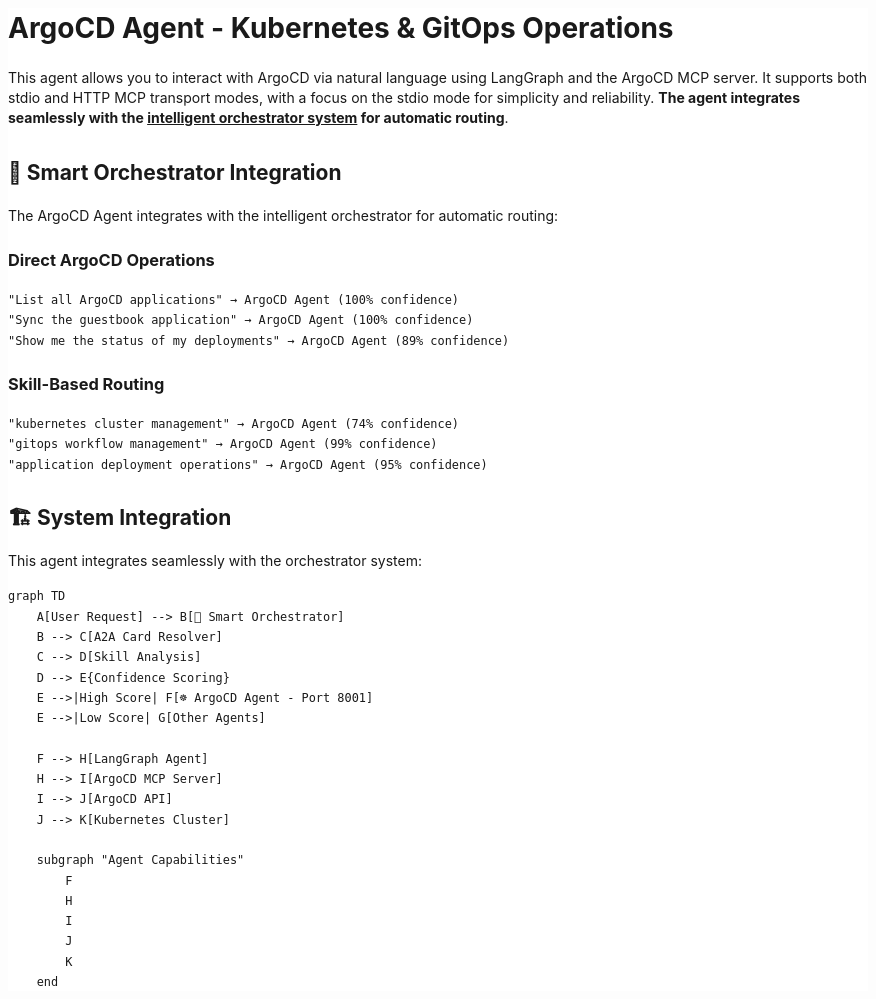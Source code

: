 # ArgoCD Agent - Kubernetes & GitOps Operations

This agent allows you to interact with ArgoCD via natural language using LangGraph and the ArgoCD MCP server. It supports both stdio and HTTP MCP transport modes, with a focus on the stdio mode for simplicity and reliability. **The agent integrates seamlessly with the [intelligent orchestrator system](../orchestrator/README.md) for automatic routing**.

## 🚀 **Smart Orchestrator Integration**

The ArgoCD Agent integrates with the intelligent orchestrator for automatic routing:

### Direct ArgoCD Operations
```
"List all ArgoCD applications" → ArgoCD Agent (100% confidence)
"Sync the guestbook application" → ArgoCD Agent (100% confidence)
"Show me the status of my deployments" → ArgoCD Agent (89% confidence)
```

### Skill-Based Routing
```
"kubernetes cluster management" → ArgoCD Agent (74% confidence)
"gitops workflow management" → ArgoCD Agent (99% confidence)
"application deployment operations" → ArgoCD Agent (95% confidence)
```

## 🏗️ System Integration

This agent integrates seamlessly with the orchestrator system:

```mermaid
graph TD
    A[User Request] --> B[🤖 Smart Orchestrator]
    B --> C[A2A Card Resolver]
    C --> D[Skill Analysis]
    D --> E{Confidence Scoring}
    E -->|High Score| F[☸️ ArgoCD Agent - Port 8001]
    E -->|Low Score| G[Other Agents]
    
    F --> H[LangGraph Agent]
    H --> I[ArgoCD MCP Server]
    I --> J[ArgoCD API]
    J --> K[Kubernetes Cluster]
    
    subgraph "Agent Capabilities"
        F
        H
        I
        J
        K
    end
```
